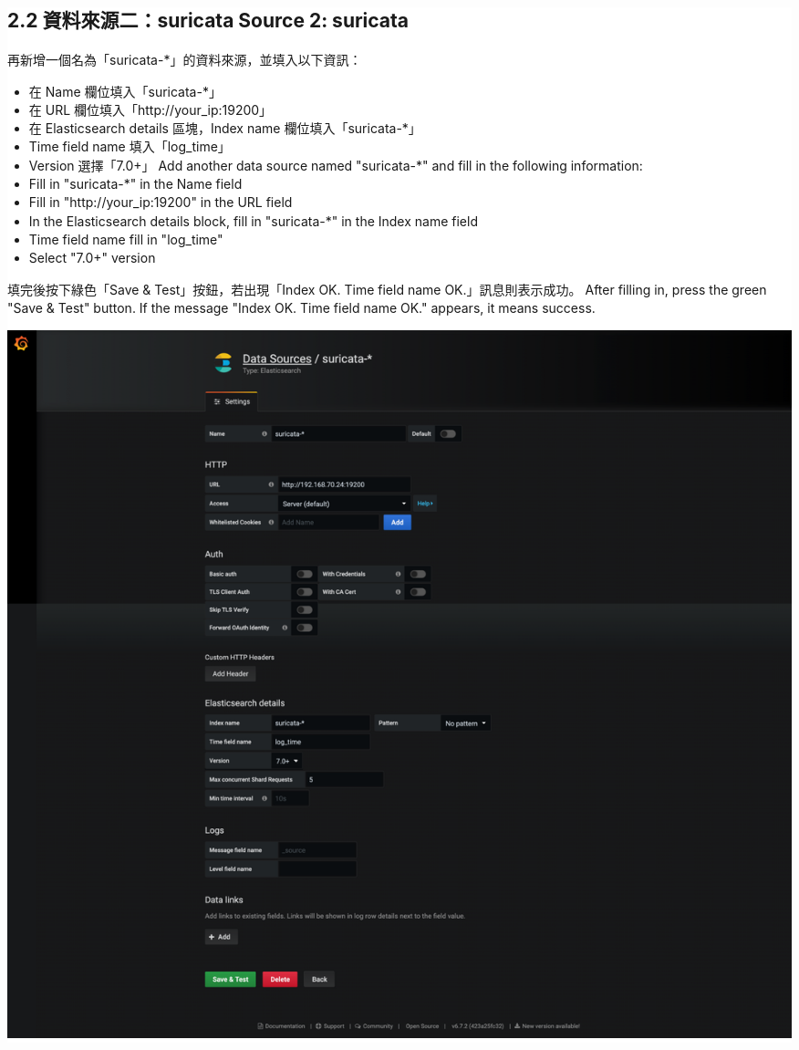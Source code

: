 ## 2.2 資料來源二：suricata Source 2: suricata

再新增一個名為「suricata-*」的資料來源，並填入以下資訊：
* 在 Name 欄位填入「suricata-*」
* 在 URL 欄位填入「http://your_ip:19200」
* 在 Elasticsearch details 區塊，Index name 欄位填入「suricata-*」
* Time field name 填入「log_time」
* Version 選擇「7.0+」
Add another data source named "suricata-*" and fill in the following information:
* Fill in "suricata-*" in the Name field
* Fill in "http://your_ip:19200" in the URL field
* In the Elasticsearch details block, fill in "suricata-*" in the Index name field
* Time field name fill in "log_time"
* Select "7.0+" version

填完後按下綠色「Save & Test」按鈕，若出現「Index OK. Time field name OK.」訊息則表示成功。
After filling in, press the green "Save & Test" button. If the message "Index OK. Time field name OK." appears, it means success.

![images/grafana_7.png](images/grafana_7.png)
